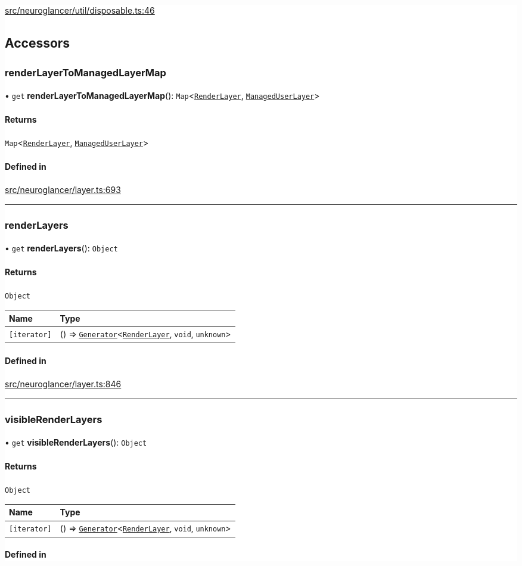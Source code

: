 [src/neuroglancer/util/disposable.ts:46](https://github.com/ActiveBrainAtlas2/neuroglancer/blob/91617476/src/neuroglancer/util/disposable.ts#L46)

## Accessors

### renderLayerToManagedLayerMap

• `get` **renderLayerToManagedLayerMap**(): `Map`<[`RenderLayer`](neuroglancer_renderlayer.RenderLayer.md), [`ManagedUserLayer`](neuroglancer_layer.ManagedUserLayer.md)\>

#### Returns

`Map`<[`RenderLayer`](neuroglancer_renderlayer.RenderLayer.md), [`ManagedUserLayer`](neuroglancer_layer.ManagedUserLayer.md)\>

#### Defined in

[src/neuroglancer/layer.ts:693](https://github.com/ActiveBrainAtlas2/neuroglancer/blob/91617476/src/neuroglancer/layer.ts#L693)

___

### renderLayers

• `get` **renderLayers**(): `Object`

#### Returns

`Object`

| Name | Type |
| :------ | :------ |
| `[iterator]` | () => [`Generator`](../interfaces/neuroglancer_chunk_manager_backend._internal_.Generator.md)<[`RenderLayer`](neuroglancer_renderlayer.RenderLayer.md), `void`, `unknown`\> |

#### Defined in

[src/neuroglancer/layer.ts:846](https://github.com/ActiveBrainAtlas2/neuroglancer/blob/91617476/src/neuroglancer/layer.ts#L846)

___

### visibleRenderLayers

• `get` **visibleRenderLayers**(): `Object`

#### Returns

`Object`

| Name | Type |
| :------ | :------ |
| `[iterator]` | () => [`Generator`](../interfaces/neuroglancer_chunk_manager_backend._internal_.Generator.md)<[`RenderLayer`](neuroglancer_renderlayer.RenderLayer.md), `void`, `unknown`\> |

#### Defined in
